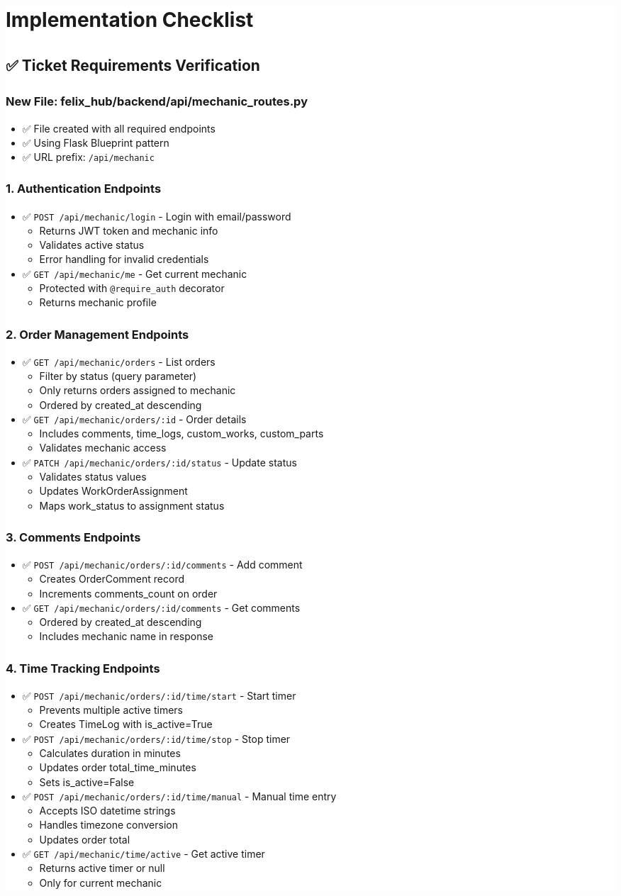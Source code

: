 # Implementation Checklist

## ✅ Ticket Requirements Verification

### New File: felix_hub/backend/api/mechanic_routes.py
- ✅ File created with all required endpoints
- ✅ Using Flask Blueprint pattern
- ✅ URL prefix: `/api/mechanic`

### 1. Authentication Endpoints
- ✅ `POST /api/mechanic/login` - Login with email/password
  - Returns JWT token and mechanic info
  - Validates active status
  - Error handling for invalid credentials
- ✅ `GET /api/mechanic/me` - Get current mechanic
  - Protected with `@require_auth` decorator
  - Returns mechanic profile

### 2. Order Management Endpoints  
- ✅ `GET /api/mechanic/orders` - List orders
  - Filter by status (query parameter)
  - Only returns orders assigned to mechanic
  - Ordered by created_at descending
- ✅ `GET /api/mechanic/orders/:id` - Order details
  - Includes comments, time_logs, custom_works, custom_parts
  - Validates mechanic access
- ✅ `PATCH /api/mechanic/orders/:id/status` - Update status
  - Validates status values
  - Updates WorkOrderAssignment
  - Maps work_status to assignment status

### 3. Comments Endpoints
- ✅ `POST /api/mechanic/orders/:id/comments` - Add comment
  - Creates OrderComment record
  - Increments comments_count on order
- ✅ `GET /api/mechanic/orders/:id/comments` - Get comments
  - Ordered by created_at descending
  - Includes mechanic name in response

### 4. Time Tracking Endpoints
- ✅ `POST /api/mechanic/orders/:id/time/start` - Start timer
  - Prevents multiple active timers
  - Creates TimeLog with is_active=True
- ✅ `POST /api/mechanic/orders/:id/time/stop` - Stop timer
  - Calculates duration in minutes
  - Updates order total_time_minutes
  - Sets is_active=False
- ✅ `POST /api/mechanic/orders/:id/time/manual` - Manual time entry
  - Accepts ISO datetime strings
  - Handles timezone conversion
  - Updates order total
- ✅ `GET /api/mechanic/time/active` - Get active timer
  - Returns active timer or null
  - Only for current mechanic
